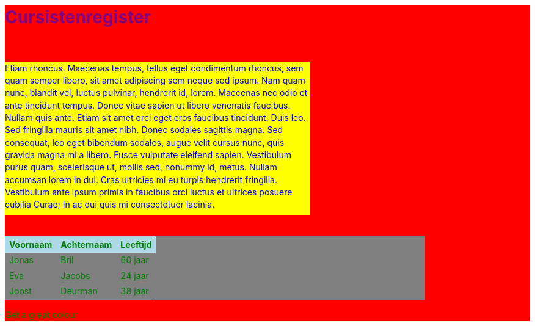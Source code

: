 <!DOCTYPE html>
<html>
<head>
<meta charset="utf-8">
<title>Curistenregister</title>
<style type="text/css">
body{
background-color: red;
color: green;
}
</style>
</head>
<body>
<h1 style="color: purple">Cursistenregister</h1>
<br>
<div style="width: 500px; min-height: 250px; margin: 0 auto; background-color: yellow; color: blue;">
<p>Etiam rhoncus. Maecenas tempus, tellus eget condimentum rhoncus, sem quam semper libero, sit amet adipiscing sem neque sed ipsum. Nam quam nunc, blandit vel, luctus pulvinar, hendrerit id, lorem. Maecenas nec odio et ante tincidunt tempus. Donec vitae sapien ut libero venenatis faucibus. Nullam quis ante. Etiam sit amet orci eget eros faucibus tincidunt. Duis leo. Sed fringilla mauris sit amet nibh. Donec sodales sagittis magna. Sed consequat, leo eget bibendum sodales, augue velit cursus nunc, quis gravida magna mi a libero. Fusce vulputate eleifend sapien. Vestibulum purus quam, scelerisque ut, mollis sed, nonummy id, metus. Nullam accumsan lorem in dui. Cras ultricies mi eu turpis hendrerit fringilla. Vestibulum ante ipsum primis in faucibus orci luctus et ultrices posuere cubilia Curae; In ac dui quis mi consectetuer lacinia.</p>
</div>
<br>
<table style="width:80%; background-color: grey">
<tr style="background-color: lightblue;">
<th>Voornaam</th>
<th>Achternaam</th>
<th>Leeftijd</th>
</tr>
<tr>
<td>Jonas</td>
<td>Bril</td>
<td>60 jaar</td>
</tr>
<tr>
<td>Eva</td>
<td>Jacobs</td>
<td>24 jaar</td>
</tr>
<tr>
<td>Joost</td>
<td>Deurman</td>
<td>38 jaar</td>
</tr>
</table>
</body>
<footer>
  <p> Get a great colour </p>
  </footer>
</html>
